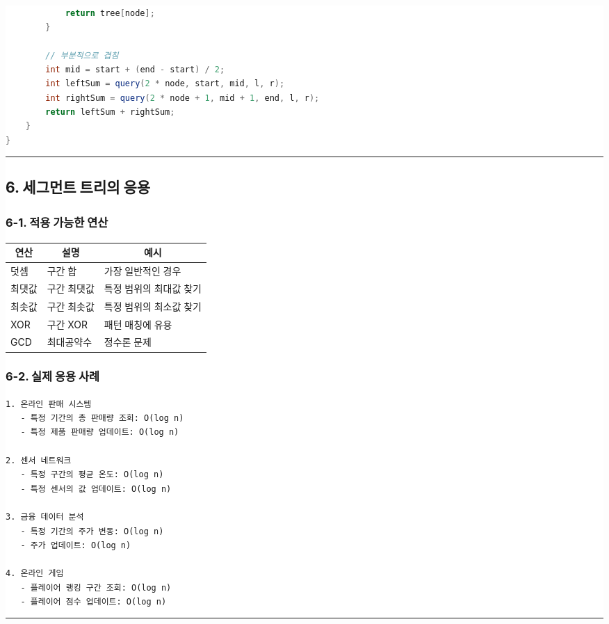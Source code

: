 ```java
            return tree[node];
        }

        // 부분적으로 겹침
        int mid = start + (end - start) / 2;
        int leftSum = query(2 * node, start, mid, l, r);
        int rightSum = query(2 * node + 1, mid + 1, end, l, r);
        return leftSum + rightSum;
    }
}
```

---

## 6. 세그먼트 트리의 응용

### 6-1. 적용 가능한 연산

| 연산 | 설명 | 예시 |
|------|------|------|
| 덧셈 | 구간 합 | 가장 일반적인 경우 |
| 최댓값 | 구간 최댓값 | 특정 범위의 최대값 찾기 |
| 최솟값 | 구간 최솟값 | 특정 범위의 최소값 찾기 |
| XOR | 구간 XOR | 패턴 매칭에 유용 |
| GCD | 최대공약수 | 정수론 문제 |

### 6-2. 실제 응용 사례

```
1. 온라인 판매 시스템
   - 특정 기간의 총 판매량 조회: O(log n)
   - 특정 제품 판매량 업데이트: O(log n)

2. 센서 네트워크
   - 특정 구간의 평균 온도: O(log n)
   - 특정 센서의 값 업데이트: O(log n)

3. 금융 데이터 분석
   - 특정 기간의 주가 변동: O(log n)
   - 주가 업데이트: O(log n)

4. 온라인 게임
   - 플레이어 랭킹 구간 조회: O(log n)
   - 플레이어 점수 업데이트: O(log n)
```

---
